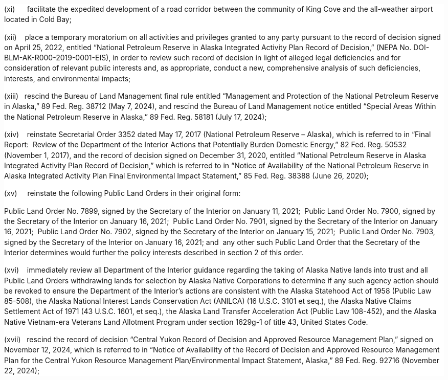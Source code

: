 

(xi)      facilitate the expedited development of a road corridor between the community of King Cove and the all-weather airport located in Cold Bay;



(xii)    place a temporary moratorium on all activities and privileges granted to any party pursuant to the record of decision signed on April 25, 2022, entitled “National Petroleum Reserve in Alaska Integrated Activity Plan Record of Decision,” (NEPA No. DOI-BLM-AK-R000-2019-0001-EIS), in order to review such record of decision in light of alleged legal deficiencies and for consideration of relevant public interests and, as appropriate, conduct a new, comprehensive analysis of such deficiencies, interests, and environmental impacts;



(xiii)   rescind the Bureau of Land Management final rule entitled “Management and Protection of the National Petroleum Reserve in Alaska,” 89 Fed. Reg. 38712 (May 7, 2024), and rescind the Bureau of Land Management notice entitled “Special Areas Within the National Petroleum Reserve in Alaska,” 89 Fed. Reg. 58181 (July 17, 2024);



(xiv)    reinstate Secretarial Order 3352 dated May 17, 2017 (National Petroleum Reserve – Alaska), which is referred to in “Final Report:  Review of the Department of the Interior Actions that Potentially Burden Domestic Energy,” 82 Fed. Reg. 50532 (November 1, 2017), and the record of decision signed on December 31, 2020, entitled “National Petroleum Reserve in Alaska Integrated Activity Plan Record of Decision,” which is referred to in “Notice of Availability of the National Petroleum Reserve in Alaska Integrated Activity Plan Final Environmental Impact Statement,” 85 Fed. Reg. 38388 (June 26, 2020);



(xv)     reinstate the following Public Land Orders in their original form:



Public Land Order No. 7899, signed by the Secretary of the Interior on January 11, 2021;  Public Land Order No. 7900, signed by the Secretary of the Interior on January 16, 2021;  Public Land Order No. 7901, signed by the Secretary of the Interior on January 16, 2021;  Public Land Order No. 7902, signed by the Secretary of the Interior on January 15, 2021;  Public Land Order No. 7903, signed by the Secretary of the Interior on January 16, 2021; and  any other such Public Land Order that the Secretary of the Interior determines would further the policy interests described in section 2 of this order.

(xvi)    immediately review all Department of the Interior guidance regarding the taking of Alaska Native lands into trust and all Public Land Orders withdrawing lands for selection by Alaska Native Corporations to determine if any such agency action should be revoked to ensure the Department of the Interior’s actions are consistent with the Alaska Statehood Act of 1958 (Public Law 85-508), the Alaska National Interest Lands Conservation Act (ANILCA) (16 U.S.C. 3101 et seq.), the Alaska Native Claims Settlement Act of 1971 (43 U.S.C. 1601, et seq.), the Alaska Land Transfer Acceleration Act (Public Law 108-452), and the Alaska Native Vietnam-era Veterans Land Allotment Program under section 1629g-1 of title 43, United States Code.



(xvii)   rescind the record of decision “Central Yukon Record of Decision and Approved Resource Management Plan,” signed on November 12, 2024, which is referred to in “Notice of Availability of the Record of Decision and Approved Resource Management Plan for the Central Yukon Resource Management Plan/Environmental Impact Statement, Alaska,” 89 Fed. Reg. 92716 (November 22, 2024);
